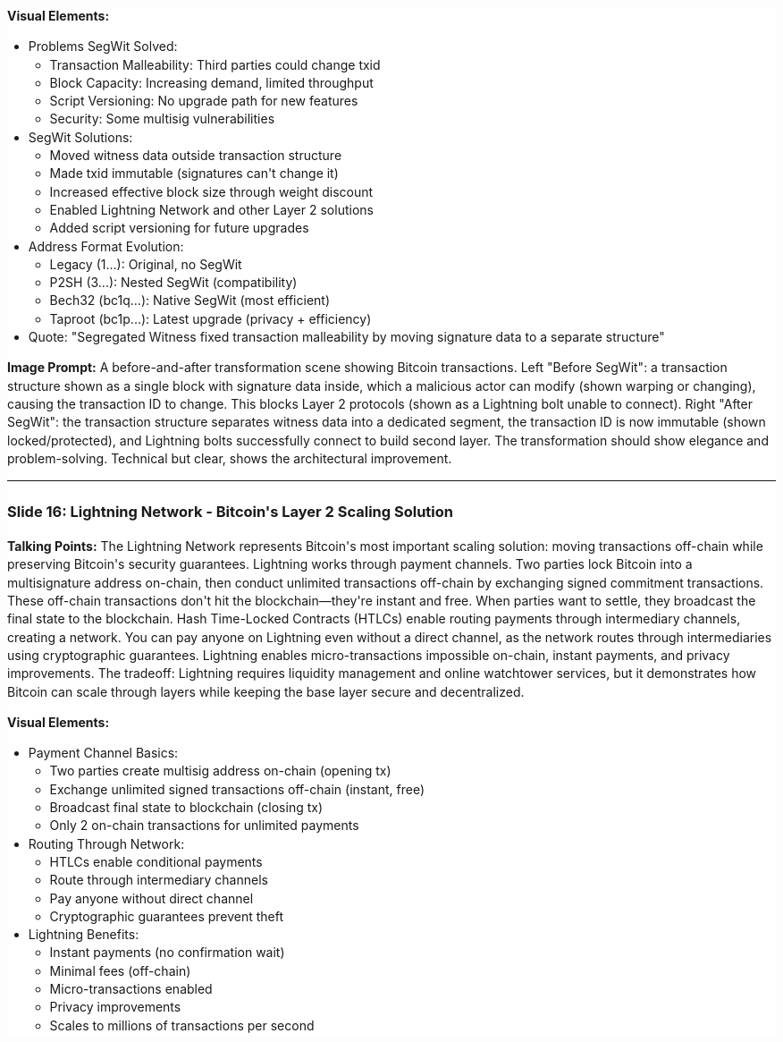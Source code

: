 **Visual Elements:**
- Problems SegWit Solved:
  - Transaction Malleability: Third parties could change txid
  - Block Capacity: Increasing demand, limited throughput
  - Script Versioning: No upgrade path for new features
  - Security: Some multisig vulnerabilities
- SegWit Solutions:
  - Moved witness data outside transaction structure
  - Made txid immutable (signatures can't change it)
  - Increased effective block size through weight discount
  - Enabled Lightning Network and other Layer 2 solutions
  - Added script versioning for future upgrades
- Address Format Evolution:
  - Legacy (1...): Original, no SegWit
  - P2SH (3...): Nested SegWit (compatibility)
  - Bech32 (bc1q...): Native SegWit (most efficient)
  - Taproot (bc1p...): Latest upgrade (privacy + efficiency)
- Quote: "Segregated Witness fixed transaction malleability by moving signature data to a separate structure"

**Image Prompt:**
A before-and-after transformation scene showing Bitcoin transactions. Left "Before SegWit": a transaction structure shown as a single block with signature data inside, which a malicious actor can modify (shown warping or changing), causing the transaction ID to change. This blocks Layer 2 protocols (shown as a Lightning bolt unable to connect). Right "After SegWit": the transaction structure separates witness data into a dedicated segment, the transaction ID is now immutable (shown locked/protected), and Lightning bolts successfully connect to build second layer. The transformation should show elegance and problem-solving. Technical but clear, shows the architectural improvement.

---

### Slide 16: Lightning Network - Bitcoin's Layer 2 Scaling Solution

**Talking Points:**
The Lightning Network represents Bitcoin's most important scaling solution: moving transactions off-chain while preserving Bitcoin's security guarantees. Lightning works through payment channels. Two parties lock Bitcoin into a multisignature address on-chain, then conduct unlimited transactions off-chain by exchanging signed commitment transactions. These off-chain transactions don't hit the blockchain—they're instant and free. When parties want to settle, they broadcast the final state to the blockchain. Hash Time-Locked Contracts (HTLCs) enable routing payments through intermediary channels, creating a network. You can pay anyone on Lightning even without a direct channel, as the network routes through intermediaries using cryptographic guarantees. Lightning enables micro-transactions impossible on-chain, instant payments, and privacy improvements. The tradeoff: Lightning requires liquidity management and online watchtower services, but it demonstrates how Bitcoin can scale through layers while keeping the base layer secure and decentralized.

**Visual Elements:**
- Payment Channel Basics:
  - Two parties create multisig address on-chain (opening tx)
  - Exchange unlimited signed transactions off-chain (instant, free)
  - Broadcast final state to blockchain (closing tx)
  - Only 2 on-chain transactions for unlimited payments
- Routing Through Network:
  - HTLCs enable conditional payments
  - Route through intermediary channels
  - Pay anyone without direct channel
  - Cryptographic guarantees prevent theft
- Lightning Benefits:
  - Instant payments (no confirmation wait)
  - Minimal fees (off-chain)
  - Micro-transactions enabled
  - Privacy improvements
  - Scales to millions of transactions per second